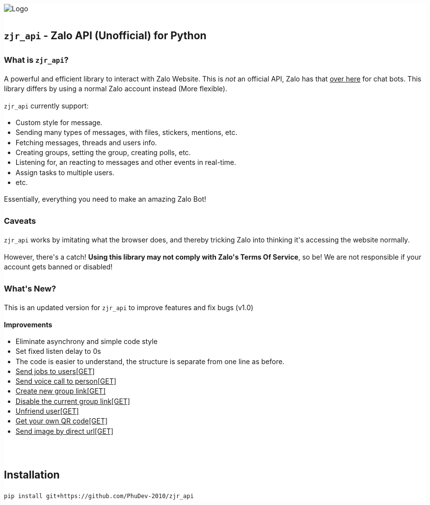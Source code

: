 ![Logo](https://i.imgur.com/CMnA5Sh.jpeg "Logo")

## ``zjr_api`` - Zalo API (Unofficial) for Python

### What is ``zjr_api``?

A powerful and efficient library to interact with Zalo Website. 
This is *not* an official API, Zalo has that [over here](https://developers.zalo.me/docs) for chat bots. This library differs by using a normal Zalo account instead (More flexible).

``zjr_api`` currently support:

- Custom style for message.
- Sending many types of messages, with files, stickers, mentions, etc.
- Fetching messages, threads and users info.
- Creating groups, setting the group, creating polls, etc.
- Listening for, an reacting to messages and other events in real-time.
- Assign tasks to multiple users.
- etc.

Essentially, everything you need to make an amazing Zalo Bot!


### Caveats

``zjr_api`` works by imitating what the browser does, and thereby tricking Zalo into thinking it's accessing the website normally.

However, there's a catch! **Using this library may not comply with Zalo's Terms Of Service**, so be! We are not responsible if your account gets banned or disabled!


### What's New?

This is an updated version for ``zjr_api`` to improve features and fix bugs (v1.0)

**Improvements**

- Eliminate asynchrony and simple code style
- Set fixed listen delay to 0s
- The code is easier to understand, the structure is separate from one line as before.
- [Send jobs to users[GET]](#send-to-do)
- [Send voice call to person[GET]](#send-call)
- [Create new group link[GET]](#new-link)
- [Disable the current group link[GET]](#disable-link)
- [Unfriend user[GET]](#unfriend-user)
- [Get your own QR code[GET]](#fetch-user-link)
- [Send image by direct url[GET]](#send-image-by-url)

</br>

## Installation

```bash
pip install git+https://github.com/PhuDev-2010/zjr_api
```
